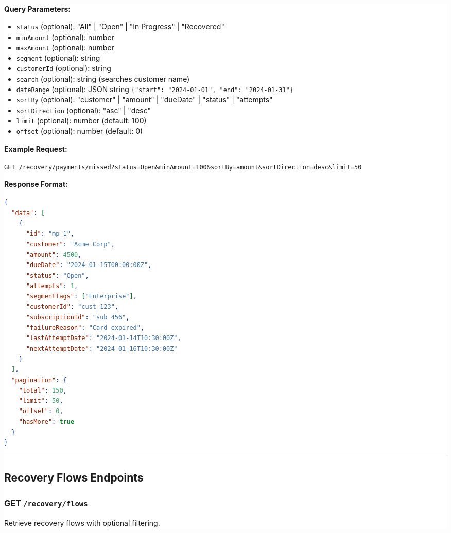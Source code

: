 **Query Parameters:**
- `status` (optional): "All" | "Open" | "In Progress" | "Recovered"
- `minAmount` (optional): number
- `maxAmount` (optional): number  
- `segment` (optional): string
- `customerId` (optional): string
- `search` (optional): string (searches customer name)
- `dateRange` (optional): JSON string `{"start": "2024-01-01", "end": "2024-01-31"}`
- `sortBy` (optional): "customer" | "amount" | "dueDate" | "status" | "attempts"
- `sortDirection` (optional): "asc" | "desc"
- `limit` (optional): number (default: 100)
- `offset` (optional): number (default: 0)

**Example Request:**
```
GET /recovery/payments/missed?status=Open&minAmount=100&sortBy=amount&sortDirection=desc&limit=50
```

**Response Format:**
```json
{
  "data": [
    {
      "id": "mp_1",
      "customer": "Acme Corp",
      "amount": 4500,
      "dueDate": "2024-01-15T00:00:00Z",
      "status": "Open",
      "attempts": 1,
      "segmentTags": ["Enterprise"],
      "customerId": "cust_123",
      "subscriptionId": "sub_456",
      "failureReason": "Card expired",
      "lastAttemptDate": "2024-01-14T10:30:00Z",
      "nextAttemptDate": "2024-01-16T10:30:00Z"
    }
  ],
  "pagination": {
    "total": 150,
    "limit": 50,
    "offset": 0,
    "hasMore": true
  }
}
```

---

## Recovery Flows Endpoints

### GET `/recovery/flows`
Retrieve recovery flows with optional filtering.
